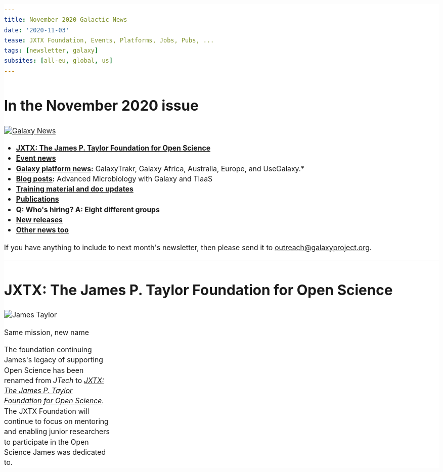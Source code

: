 ```yaml
---
title: November 2020 Galactic News
date: '2020-11-03'
tease: JXTX Foundation, Events, Platforms, Jobs, Pubs, ...
tags: [newsletter, galaxy]
subsites: [all-eu, global, us]
---
```


# In the November 2020 issue

[<img class="float-right" src="/images/galaxy-logos/GalaxyNews.png" alt="Galaxy News"  style="max-width: 15rem;" />](/galaxy-updates/)

* **[JXTX: The James P. Taylor Foundation for Open Science](#jxtx-the-james-p.-taylor-foundation-for-open-science)**
* **[Event news](#event-news)**
* **[Galaxy platform news](#galaxy-platforms-news):** GalaxyTrakr, Galaxy Africa, Australia, Europe, and UseGalaxy.*
* **[Blog posts](#galactic-blog-activity):** Advanced Microbiology with Galaxy and TIaaS
* **[Training material and doc updates](#doc-hub-and-training-updates)**
* **[Publications](#publications)**
* **Q: Who's hiring? [A: Eight different groups](#whos-hiring)**
* **[New releases](#releases)**
* **[Other news too](#other-news)**

If you have anything to include to next month's newsletter, then please send it to outreach@galaxyproject.org.

---

# JXTX: The James P. Taylor Foundation for Open Science

<div class="card-deck">


<div class="card border-info" style="min-width: 13rem; max-width: 15rem">
<div class="trim-p">

![James Taylor](/jxtx/james.jpg)

</div>
<div class="card-header">Same mission, new name</div>

The foundation continuing James's legacy of supporting Open Science has been renamed from *JTech* to *[JXTX: The James P. Taylor Foundation for Open Science](/jxtx/foundation/)*. The JXTX Foundation will continue to focus on mentoring and enabling junior researchers to participate in the Open Science James was dedicated to.
</div>


<div class="card border-info" style="min-width: 14rem; max-width: 20rem">
<div class="trim-p">
